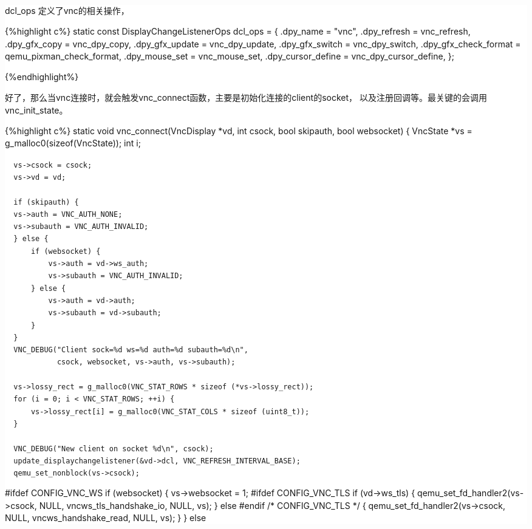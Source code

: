 
dcl_ops 定义了vnc的相关操作，

{%highlight c%}
static const DisplayChangeListenerOps dcl_ops = {
    .dpy_name             = "vnc",
    .dpy_refresh          = vnc_refresh,
    .dpy_gfx_copy         = vnc_dpy_copy,
    .dpy_gfx_update       = vnc_dpy_update,
    .dpy_gfx_switch       = vnc_dpy_switch,
    .dpy_gfx_check_format = qemu_pixman_check_format,
    .dpy_mouse_set        = vnc_mouse_set,
    .dpy_cursor_define    = vnc_dpy_cursor_define,
  };

{%endhighlight%}


好了，那么当vnc连接时，就会触发vnc_connect函数，主要是初始化连接的client的socket，
以及注册回调等。最关键的会调用vnc_init_state。

{%highlight c%}
  static void vnc_connect(VncDisplay *vd, int csock,
                          bool skipauth, bool websocket)
  {
      VncState *vs = g_malloc0(sizeof(VncState));
      int i;
  
      vs->csock = csock;
      vs->vd = vd;
  
      if (skipauth) {
      vs->auth = VNC_AUTH_NONE;
      vs->subauth = VNC_AUTH_INVALID;
      } else {
          if (websocket) {
              vs->auth = vd->ws_auth;
              vs->subauth = VNC_AUTH_INVALID;
          } else {
              vs->auth = vd->auth;
              vs->subauth = vd->subauth;
          }
      }
      VNC_DEBUG("Client sock=%d ws=%d auth=%d subauth=%d\n",
                csock, websocket, vs->auth, vs->subauth);
  
      vs->lossy_rect = g_malloc0(VNC_STAT_ROWS * sizeof (*vs->lossy_rect));
      for (i = 0; i < VNC_STAT_ROWS; ++i) {
          vs->lossy_rect[i] = g_malloc0(VNC_STAT_COLS * sizeof (uint8_t));
      }
  
      VNC_DEBUG("New client on socket %d\n", csock);
      update_displaychangelistener(&vd->dcl, VNC_REFRESH_INTERVAL_BASE);
      qemu_set_nonblock(vs->csock);
  #ifdef CONFIG_VNC_WS
      if (websocket) {
          vs->websocket = 1;
  #ifdef CONFIG_VNC_TLS
          if (vd->ws_tls) {
              qemu_set_fd_handler2(vs->csock, NULL, vncws_tls_handshake_io,
                                   NULL, vs);
          } else
  #endif /* CONFIG_VNC_TLS */
          {
              qemu_set_fd_handler2(vs->csock, NULL, vncws_handshake_read,
                                   NULL, vs);
          }
      } else